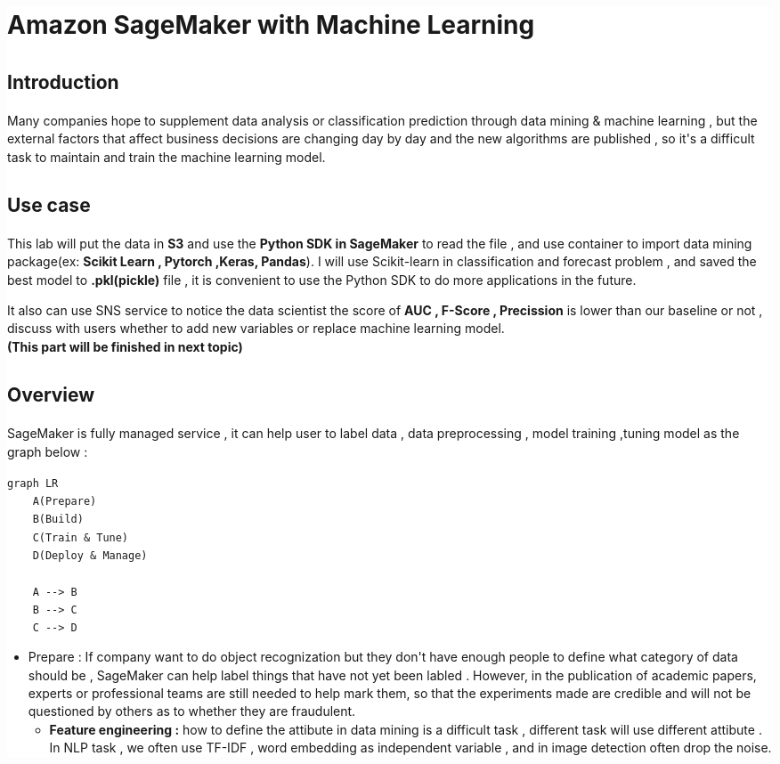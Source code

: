 # Amazon SageMaker with Machine Learning

## Introduction


<p align="left">
Many companies hope to supplement data analysis or classification prediction through data mining & machine learning , but the external factors that affect business decisions are changing day by day and the new algorithms are published , so it's a difficult task to maintain and train the machine learning model. 



## Use case
This lab will put the data in **S3** and use the **Python SDK in SageMaker** to read the file , and use container to import data mining package(ex: **Scikit Learn , Pytorch ,Keras, Pandas**). I will use Scikit-learn in classification and forecast problem , and saved the best model to **.pkl(pickle)** file , it is convenient to use the Python SDK to do more applications in the future. 

It also can use SNS service to notice the data scientist the score of **AUC , F-Score , Precission** is lower than our baseline or not , discuss with users whether to add new variables or replace machine learning model.
<br>
**(This part will be finished in next topic)**

</p>


## Overview

SageMaker is fully managed service , it can help user to label data , data preprocessing , model training ,tuning model as the graph below :

```mermaid
graph LR
    A(Prepare)
    B(Build)
    C(Train & Tune)
    D(Deploy & Manage)

    A --> B
    B --> C
    C --> D
```

* Prepare : If company want to do object recognization but they don't have enough people to define what category of data should be , SageMaker can help label things that have not yet been labled . However, in the publication of academic papers, experts or professional teams are still needed to help mark them, so that the experiments made are credible and will not be questioned by others as to whether they are fraudulent.
    * **Feature engineering :** how to define the attibute in data mining is a difficult task , different task will use different attibute . In NLP task , we often use TF-IDF , word embedding as independent variable , and in image detection often drop the noise.
    